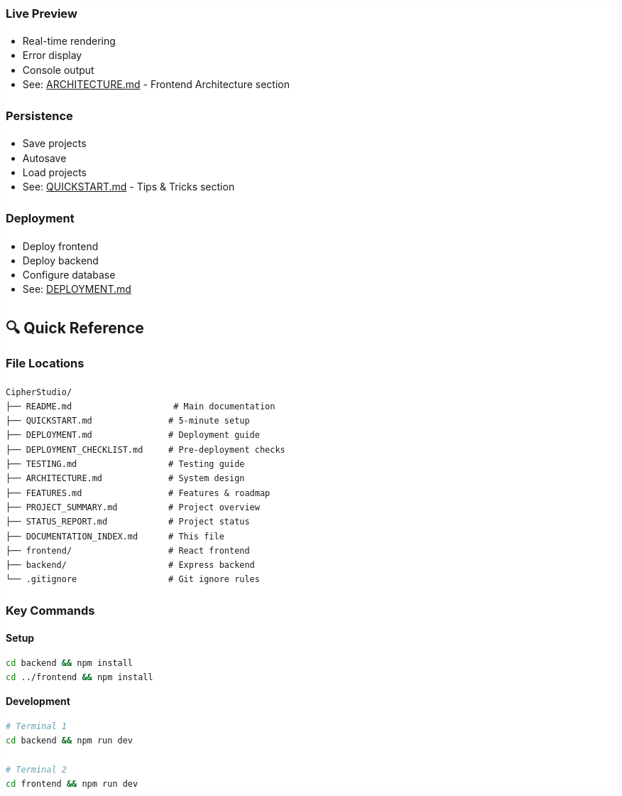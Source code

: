 ### Live Preview
- Real-time rendering
- Error display
- Console output
- See: [ARCHITECTURE.md](./ARCHITECTURE.md) - Frontend Architecture section

### Persistence
- Save projects
- Autosave
- Load projects
- See: [QUICKSTART.md](./QUICKSTART.md) - Tips & Tricks section

### Deployment
- Deploy frontend
- Deploy backend
- Configure database
- See: [DEPLOYMENT.md](./DEPLOYMENT.md)

## 🔍 Quick Reference

### File Locations
```
CipherStudio/
├── README.md                    # Main documentation
├── QUICKSTART.md               # 5-minute setup
├── DEPLOYMENT.md               # Deployment guide
├── DEPLOYMENT_CHECKLIST.md     # Pre-deployment checks
├── TESTING.md                  # Testing guide
├── ARCHITECTURE.md             # System design
├── FEATURES.md                 # Features & roadmap
├── PROJECT_SUMMARY.md          # Project overview
├── STATUS_REPORT.md            # Project status
├── DOCUMENTATION_INDEX.md      # This file
├── frontend/                   # React frontend
├── backend/                    # Express backend
└── .gitignore                  # Git ignore rules
```

### Key Commands

**Setup**
```bash
cd backend && npm install
cd ../frontend && npm install
```

**Development**
```bash
# Terminal 1
cd backend && npm run dev

# Terminal 2
cd frontend && npm run dev
```
